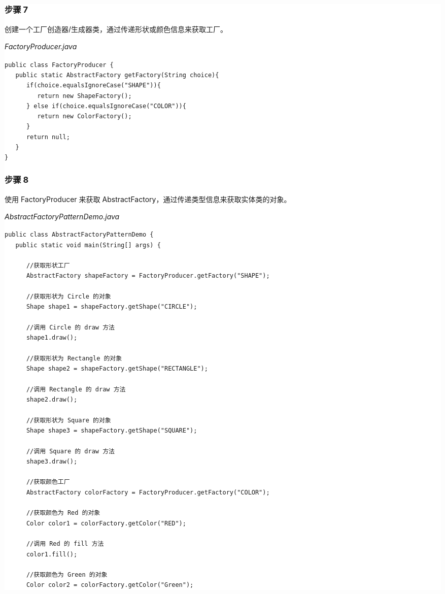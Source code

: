 ```

```

### 步骤 7

创建一个工厂创造器/生成器类，通过传递形状或颜色信息来获取工厂。

_FactoryProducer.java_

```
public class FactoryProducer {
   public static AbstractFactory getFactory(String choice){
      if(choice.equalsIgnoreCase("SHAPE")){
         return new ShapeFactory();
      } else if(choice.equalsIgnoreCase("COLOR")){
         return new ColorFactory();
      }
      return null;
   }
}

```

### 步骤 8

使用 FactoryProducer 来获取 AbstractFactory，通过传递类型信息来获取实体类的对象。

_AbstractFactoryPatternDemo.java_

```
public class AbstractFactoryPatternDemo {
   public static void main(String[] args) {

      //获取形状工厂
      AbstractFactory shapeFactory = FactoryProducer.getFactory("SHAPE");

      //获取形状为 Circle 的对象
      Shape shape1 = shapeFactory.getShape("CIRCLE");

      //调用 Circle 的 draw 方法
      shape1.draw();

      //获取形状为 Rectangle 的对象
      Shape shape2 = shapeFactory.getShape("RECTANGLE");

      //调用 Rectangle 的 draw 方法
      shape2.draw();

      //获取形状为 Square 的对象
      Shape shape3 = shapeFactory.getShape("SQUARE");

      //调用 Square 的 draw 方法
      shape3.draw();

      //获取颜色工厂
      AbstractFactory colorFactory = FactoryProducer.getFactory("COLOR");

      //获取颜色为 Red 的对象
      Color color1 = colorFactory.getColor("RED");

      //调用 Red 的 fill 方法
      color1.fill();

      //获取颜色为 Green 的对象
      Color color2 = colorFactory.getColor("Green");

```